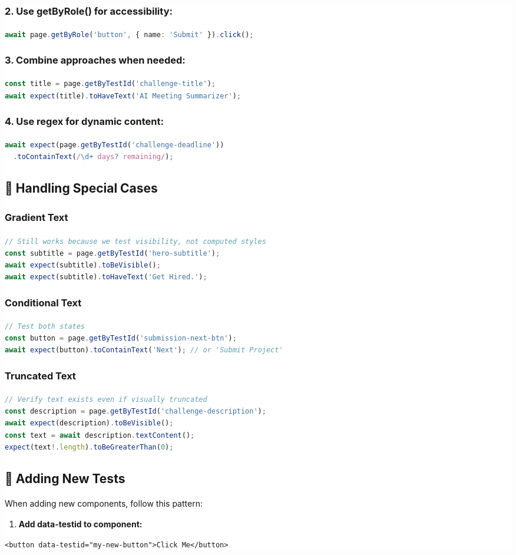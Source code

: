 ### 2. Use getByRole() for accessibility:
```typescript
await page.getByRole('button', { name: 'Submit' }).click();
```

### 3. Combine approaches when needed:
```typescript
const title = page.getByTestId('challenge-title');
await expect(title).toHaveText('AI Meeting Summarizer');
```

### 4. Use regex for dynamic content:
```typescript
await expect(page.getByTestId('challenge-deadline'))
  .toContainText(/\d+ days? remaining/);
```

## 🎨 Handling Special Cases

### Gradient Text
```typescript
// Still works because we test visibility, not computed styles
const subtitle = page.getByTestId('hero-subtitle');
await expect(subtitle).toBeVisible();
await expect(subtitle).toHaveText('Get Hired.');
```

### Conditional Text
```typescript
// Test both states
const button = page.getByTestId('submission-next-btn');
await expect(button).toContainText('Next'); // or 'Submit Project'
```

### Truncated Text
```typescript
// Verify text exists even if visually truncated
const description = page.getByTestId('challenge-description');
await expect(description).toBeVisible();
const text = await description.textContent();
expect(text!.length).toBeGreaterThan(0);
```

## 📝 Adding New Tests

When adding new components, follow this pattern:

1. **Add data-testid to component:**
```tsx
<button data-testid="my-new-button">Click Me</button>
```
